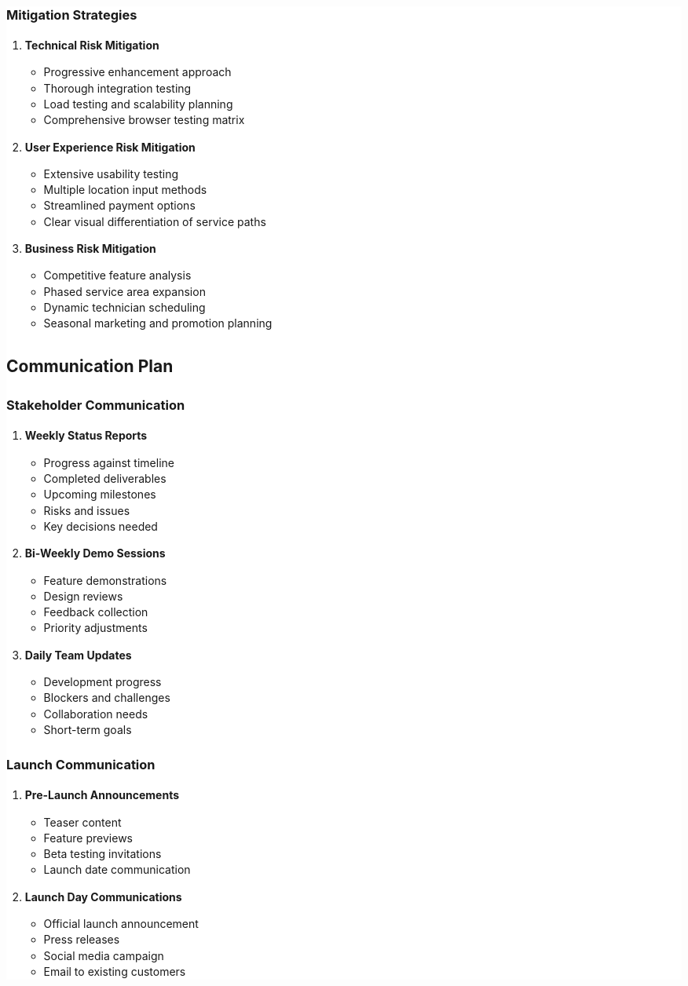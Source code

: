 ### Mitigation Strategies

1. **Technical Risk Mitigation**
   - Progressive enhancement approach
   - Thorough integration testing
   - Load testing and scalability planning
   - Comprehensive browser testing matrix

2. **User Experience Risk Mitigation**
   - Extensive usability testing
   - Multiple location input methods
   - Streamlined payment options
   - Clear visual differentiation of service paths

3. **Business Risk Mitigation**
   - Competitive feature analysis
   - Phased service area expansion
   - Dynamic technician scheduling
   - Seasonal marketing and promotion planning

## Communication Plan

### Stakeholder Communication

1. **Weekly Status Reports**
   - Progress against timeline
   - Completed deliverables
   - Upcoming milestones
   - Risks and issues
   - Key decisions needed

2. **Bi-Weekly Demo Sessions**
   - Feature demonstrations
   - Design reviews
   - Feedback collection
   - Priority adjustments

3. **Daily Team Updates**
   - Development progress
   - Blockers and challenges
   - Collaboration needs
   - Short-term goals

### Launch Communication

1. **Pre-Launch Announcements**
   - Teaser content
   - Feature previews
   - Beta testing invitations
   - Launch date communication

2. **Launch Day Communications**
   - Official launch announcement
   - Press releases
   - Social media campaign
   - Email to existing customers
